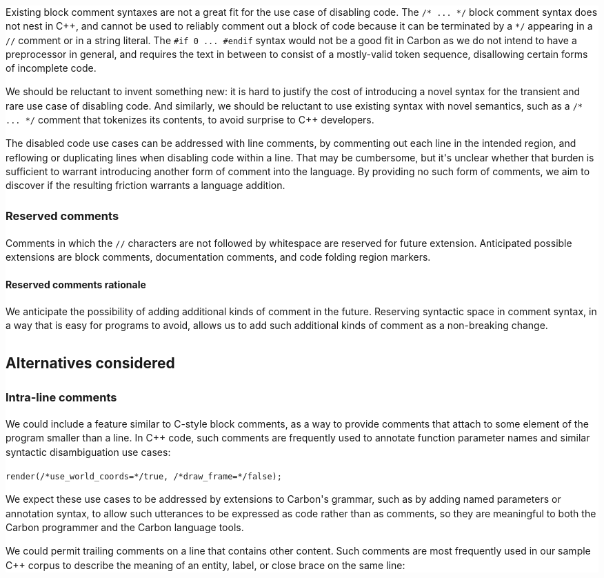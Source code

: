 Existing block comment syntaxes are not a great fit for the use case of
disabling code. The `/* ... */` block comment syntax does not nest in C++, and
cannot be used to reliably comment out a block of code because it can be
terminated by a `*/` appearing in a `//` comment or in a string literal. The
`#if 0 ... #endif` syntax would not be a good fit in Carbon as we do not intend
to have a preprocessor in general, and requires the text in between to consist
of a mostly-valid token sequence, disallowing certain forms of incomplete code.

We should be reluctant to invent something new: it is hard to justify the cost
of introducing a novel syntax for the transient and rare use case of disabling
code. And similarly, we should be reluctant to use existing syntax with novel
semantics, such as a `/* ... */` comment that tokenizes its contents, to avoid
surprise to C++ developers.

The disabled code use cases can be addressed with line comments, by commenting
out each line in the intended region, and reflowing or duplicating lines when
disabling code within a line. That may be cumbersome, but it's unclear whether
that burden is sufficient to warrant introducing another form of comment into
the language. By providing no such form of comments, we aim to discover if the
resulting friction warrants a language addition.

### Reserved comments

Comments in which the `//` characters are not followed by whitespace are
reserved for future extension. Anticipated possible extensions are block
comments, documentation comments, and code folding region markers.

#### Reserved comments rationale

We anticipate the possibility of adding additional kinds of comment in the
future. Reserving syntactic space in comment syntax, in a way that is easy for
programs to avoid, allows us to add such additional kinds of comment as a
non-breaking change.

## Alternatives considered

### Intra-line comments

We could include a feature similar to C-style block comments, as a way to
provide comments that attach to some element of the program smaller than a line.
In C++ code, such comments are frequently used to annotate function parameter
names and similar syntactic disambiguation use cases:

```
render(/*use_world_coords=*/true, /*draw_frame=*/false);
```

We expect these use cases to be addressed by extensions to Carbon's grammar,
such as by adding named parameters or annotation syntax, to allow such
utterances to be expressed as code rather than as comments, so they are
meaningful to both the Carbon programmer and the Carbon language tools.

We could permit trailing comments on a line that contains other content. Such
comments are most frequently used in our sample C++ corpus to describe the
meaning of an entity, label, or close brace on the same line:

